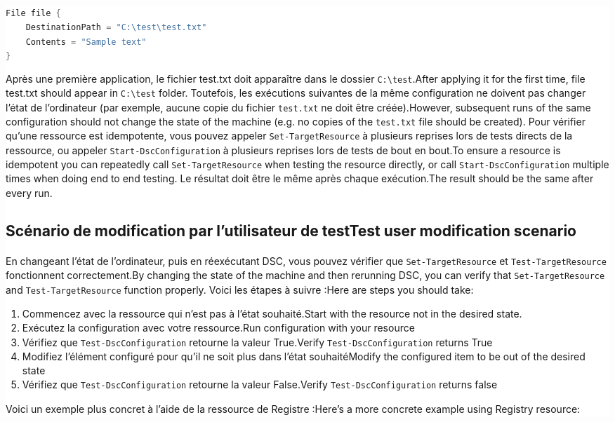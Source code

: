 ```powershell
File file {
    DestinationPath = "C:\test\test.txt"
    Contents = "Sample text"
}
```

<span data-ttu-id="f4b7d-135">Après une première application, le fichier test.txt doit apparaître dans le dossier `C:\test`.</span><span class="sxs-lookup"><span data-stu-id="f4b7d-135">After applying it for the first time, file test.txt should appear in `C:\test` folder.</span></span> <span data-ttu-id="f4b7d-136">Toutefois, les exécutions suivantes de la même configuration ne doivent pas changer l’état de l’ordinateur (par exemple, aucune copie du fichier `test.txt` ne doit être créée).</span><span class="sxs-lookup"><span data-stu-id="f4b7d-136">However, subsequent runs of the same configuration should not change the state of the machine (e.g. no copies of the `test.txt` file should be created).</span></span>
<span data-ttu-id="f4b7d-137">Pour vérifier qu’une ressource est idempotente, vous pouvez appeler `Set-TargetResource` à plusieurs reprises lors de tests directs de la ressource, ou appeler `Start-DscConfiguration` à plusieurs reprises lors de tests de bout en bout.</span><span class="sxs-lookup"><span data-stu-id="f4b7d-137">To ensure a resource is idempotent you can repeatedly call `Set-TargetResource` when testing the resource directly, or call `Start-DscConfiguration` multiple times when doing end to end testing.</span></span> <span data-ttu-id="f4b7d-138">Le résultat doit être le même après chaque exécution.</span><span class="sxs-lookup"><span data-stu-id="f4b7d-138">The result should be the same after every run.</span></span>

## <a name="test-user-modification-scenario"></a><span data-ttu-id="f4b7d-139">Scénario de modification par l’utilisateur de test</span><span class="sxs-lookup"><span data-stu-id="f4b7d-139">Test user modification scenario</span></span>

<span data-ttu-id="f4b7d-140">En changeant l’état de l’ordinateur, puis en réexécutant DSC, vous pouvez vérifier que `Set-TargetResource` et `Test-TargetResource` fonctionnent correctement.</span><span class="sxs-lookup"><span data-stu-id="f4b7d-140">By changing the state of the machine and then rerunning DSC, you can verify that `Set-TargetResource` and `Test-TargetResource` function properly.</span></span> <span data-ttu-id="f4b7d-141">Voici les étapes à suivre :</span><span class="sxs-lookup"><span data-stu-id="f4b7d-141">Here are steps you should take:</span></span>

1. <span data-ttu-id="f4b7d-142">Commencez avec la ressource qui n’est pas à l’état souhaité.</span><span class="sxs-lookup"><span data-stu-id="f4b7d-142">Start with the resource not in the desired state.</span></span>
2. <span data-ttu-id="f4b7d-143">Exécutez la configuration avec votre ressource.</span><span class="sxs-lookup"><span data-stu-id="f4b7d-143">Run configuration with your resource</span></span>
3. <span data-ttu-id="f4b7d-144">Vérifiez que `Test-DscConfiguration` retourne la valeur True.</span><span class="sxs-lookup"><span data-stu-id="f4b7d-144">Verify `Test-DscConfiguration` returns True</span></span>
4. <span data-ttu-id="f4b7d-145">Modifiez l’élément configuré pour qu’il ne soit plus dans l’état souhaité</span><span class="sxs-lookup"><span data-stu-id="f4b7d-145">Modify the configured item to be out of the desired state</span></span>
5. <span data-ttu-id="f4b7d-146">Vérifiez que `Test-DscConfiguration` retourne la valeur False.</span><span class="sxs-lookup"><span data-stu-id="f4b7d-146">Verify `Test-DscConfiguration` returns false</span></span>

<span data-ttu-id="f4b7d-147">Voici un exemple plus concret à l’aide de la ressource de Registre :</span><span class="sxs-lookup"><span data-stu-id="f4b7d-147">Here’s a more concrete example using Registry resource:</span></span>
